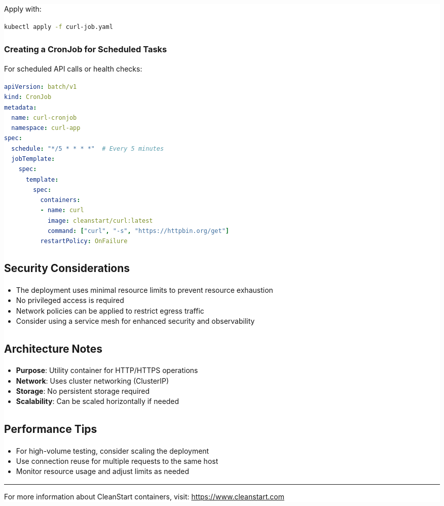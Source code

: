 Apply with:
```bash
kubectl apply -f curl-job.yaml
```

### Creating a CronJob for Scheduled Tasks

For scheduled API calls or health checks:

```yaml
apiVersion: batch/v1
kind: CronJob
metadata:
  name: curl-cronjob
  namespace: curl-app
spec:
  schedule: "*/5 * * * *"  # Every 5 minutes
  jobTemplate:
    spec:
      template:
        spec:
          containers:
          - name: curl
            image: cleanstart/curl:latest
            command: ["curl", "-s", "https://httpbin.org/get"]
          restartPolicy: OnFailure
```

## Security Considerations

- The deployment uses minimal resource limits to prevent resource exhaustion
- No privileged access is required
- Network policies can be applied to restrict egress traffic
- Consider using a service mesh for enhanced security and observability

## Architecture Notes

- **Purpose**: Utility container for HTTP/HTTPS operations
- **Network**: Uses cluster networking (ClusterIP)
- **Storage**: No persistent storage required
- **Scalability**: Can be scaled horizontally if needed

## Performance Tips

- For high-volume testing, consider scaling the deployment
- Use connection reuse for multiple requests to the same host
- Monitor resource usage and adjust limits as needed

---

For more information about CleanStart containers, visit: https://www.cleanstart.com

